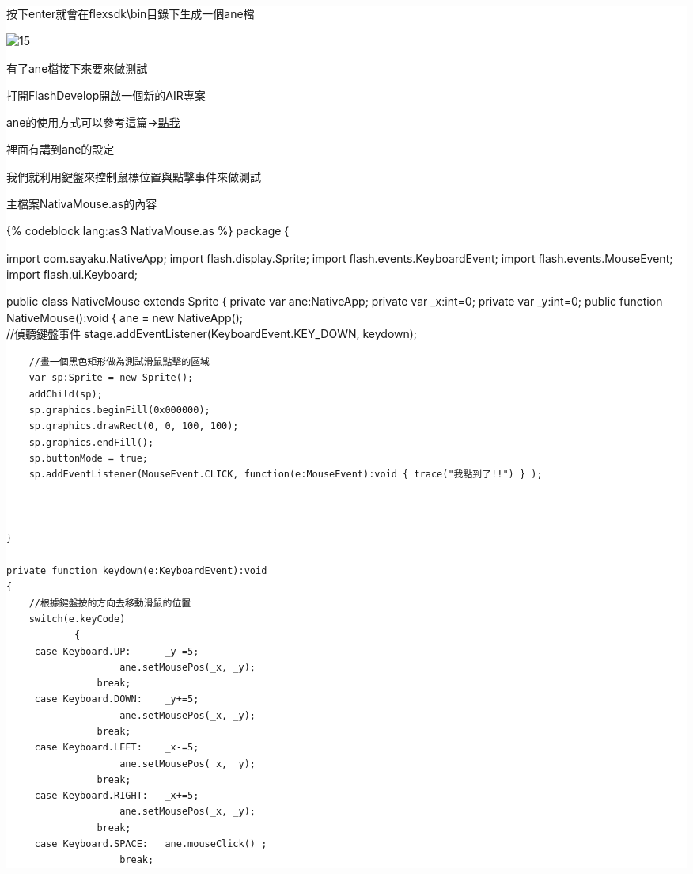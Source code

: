 按下enter就會在flexsdk\bin目錄下生成一個ane檔

![15](http://pcdn1.rimg.tw/photos/3034643_3tiexo6_l.jpg)

有了ane檔接下來要來做測試

打開FlashDevelop開啟一個新的AIR專案

ane的使用方式可以參考這篇→[點我](http://blog.roodo.com/sayaku/archives/19907808.html)

裡面有講到ane的設定

我們就利用鍵盤來控制鼠標位置與點擊事件來做測試

主檔案NativaMouse.as的內容

{% codeblock lang:as3 NativaMouse.as %}
package 
{
	
   import com.sayaku.NativeApp;
   import flash.display.Sprite;
   import flash.events.KeyboardEvent;
   import flash.events.MouseEvent;
   import flash.ui.Keyboard;
 
   public class NativeMouse extends Sprite 
   {
	private var ane:NativeApp;
	private var _x:int=0;
	private var _y:int=0;
	public function NativeMouse():void 
	{
		ane = new NativeApp();  
		//偵聽鍵盤事件
		stage.addEventListener(KeyboardEvent.KEY_DOWN, keydown);
            
			
		//畫一個黑色矩形做為測試滑鼠點擊的區域
		var sp:Sprite = new Sprite();
		addChild(sp);
		sp.graphics.beginFill(0x000000);
		sp.graphics.drawRect(0, 0, 100, 100);
		sp.graphics.endFill();
		sp.buttonMode = true;
		sp.addEventListener(MouseEvent.CLICK, function(e:MouseEvent):void { trace("我點到了!!") } );
			
			
			
	}
		
	private function keydown(e:KeyboardEvent):void 
	{
		//根據鍵盤按的方向去移動滑鼠的位置
		switch(e.keyCode) 
                {
		 case Keyboard.UP:      _y-=5;
				        ane.setMousePos(_x, _y);
					break;
		 case Keyboard.DOWN:    _y+=5;
				        ane.setMousePos(_x, _y);
					break;
		 case Keyboard.LEFT:    _x-=5;
				        ane.setMousePos(_x, _y);
					break;
		 case Keyboard.RIGHT:   _x+=5;
				        ane.setMousePos(_x, _y);
					break;
		 case Keyboard.SPACE:   ane.mouseClick() ;
				        break;
